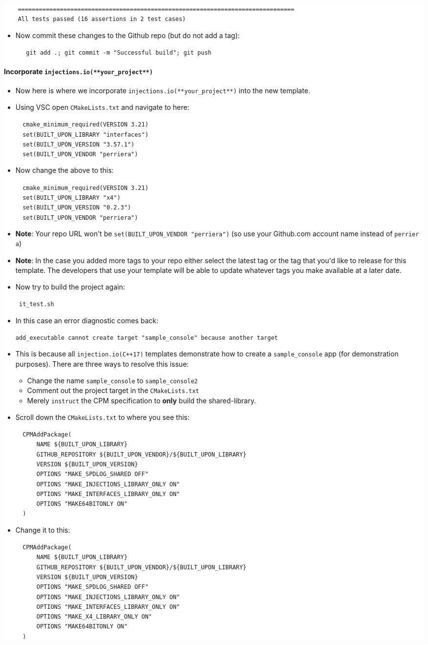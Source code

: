         ===============================================================================
        All tests passed (16 assertions in 2 test cases)

- Now commit these changes to the Github repo (but do not add a tag):

         git add .; git commit -m "Successful build"; git push

#### Incorporate `injections.io(**your_project**)`
- Now here is where we incorporate `injections.io(**your_project**)` into the new template.
- Using VSC open `CMakeLists.txt` and navigate to here:

        cmake_minimum_required(VERSION 3.21)
        set(BUILT_UPON_LIBRARY "interfaces")
        set(BUILT_UPON_VERSION "3.57.1")
        set(BUILT_UPON_VENDOR "perriera")

- Now change the above to this:

        cmake_minimum_required(VERSION 3.21)
        set(BUILT_UPON_LIBRARY "x4")
        set(BUILT_UPON_VERSION "0.2.3")
        set(BUILT_UPON_VENDOR "perriera")

 - **Note**: Your repo URL won't be `set(BUILT_UPON_VENDOR "perriera")` (so use your Github.com account name instead of `perriera`)
 - **Note**: In the case you added more tags to your repo either select the latest tag or the tag that you'd like to release for this template. The developers that use your template will be able to update whatever tags you make available at a later date.

 - Now try to build the project again:

        it_test.sh

 - In this case an error diagnostic comes back:

    `add_executable cannot create target "sample_console" because another target`

 - This is because all `injection.io(C++17)` templates demonstrate how to create a `sample_console` app (for demonstration purposes). There are three ways to resolve this issue:
    - Change the name `sample_console` to `sample_console2`
    - Comment out the project target in the `CMakeLists.txt`
    - Merely `instruct` the CPM specification to **only** build the shared-library. 

- Scroll down the `CMakeLists.txt` to where you see this:

        CPMAddPackage(
            NAME ${BUILT_UPON_LIBRARY}
            GITHUB_REPOSITORY ${BUILT_UPON_VENDOR}/${BUILT_UPON_LIBRARY}
            VERSION ${BUILT_UPON_VERSION}
            OPTIONS "MAKE_SPDLOG_SHARED OFF"
            OPTIONS "MAKE_INJECTIONS_LIBRARY_ONLY ON"
            OPTIONS "MAKE_INTERFACES_LIBRARY_ONLY ON"
            OPTIONS "MAKE64BITONLY ON"
        )

- Change it to this:

        CPMAddPackage(
            NAME ${BUILT_UPON_LIBRARY}
            GITHUB_REPOSITORY ${BUILT_UPON_VENDOR}/${BUILT_UPON_LIBRARY}
            VERSION ${BUILT_UPON_VERSION}
            OPTIONS "MAKE_SPDLOG_SHARED OFF"
            OPTIONS "MAKE_INJECTIONS_LIBRARY_ONLY ON"
            OPTIONS "MAKE_INTERFACES_LIBRARY_ONLY ON"
            OPTIONS "MAKE_X4_LIBRARY_ONLY ON"
            OPTIONS "MAKE64BITONLY ON"
        )
